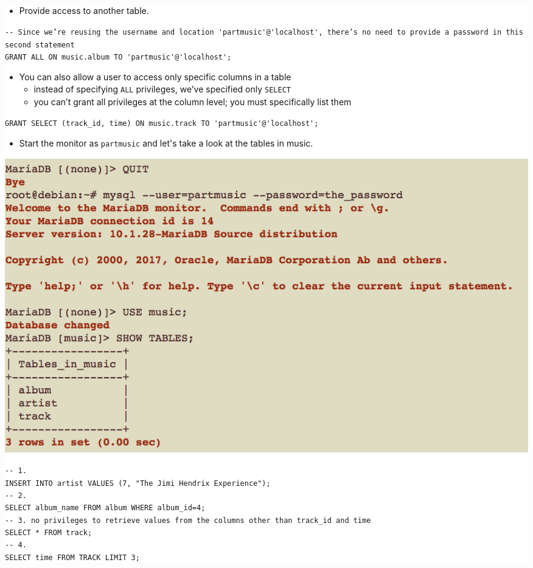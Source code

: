 + Provide access to another table.

~~~~
-- Since we’re reusing the username and location 'partmusic'@'localhost', there’s no need to provide a password in this second statement
GRANT ALL ON music.album TO 'partmusic'@'localhost';
~~~~

+ You can also allow a user to access only specific columns in a table
  - instead of specifying `ALL` privileges, we’ve specified only `SELECT`
  - you can’t grant all privileges at the column level; you must specifically list them
~~~~
GRANT SELECT (track_id, time) ON music.track TO 'partmusic'@'localhost';
~~~~

+ Start the monitor as `partmusic` and let's take a look at the tables in music.

![ch9-3](../Resources/ch9-3.png)

~~~~
-- 1. 
INSERT INTO artist VALUES (7, "The Jimi Hendrix Experience");
-- 2.
SELECT album_name FROM album WHERE album_id=4;
-- 3. no privileges to retrieve values from the columns other than track_id and time
SELECT * FROM track;
-- 4. 
SELECT time FROM TRACK LIMIT 3;
~~~~
